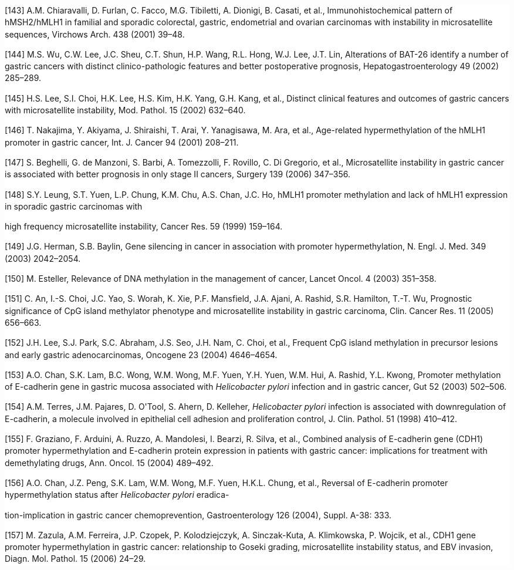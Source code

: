 [143] A.M. Chiaravalli, D. Furlan, C. Facco, M.G. Tibiletti, A. Dionigi, B. Casati, et al., Immunohistochemical pattern of hMSH2/hMLH1 in familial and sporadic colorectal, gastric, endometrial and ovarian carcinomas with instability in microsatellite sequences, Virchows Arch. 438 (2001) 39–48.

[144] M.S. Wu, C.W. Lee, J.C. Sheu, C.T. Shun, H.P. Wang, R.L. Hong, W.J. Lee, J.T. Lin, Alterations of BAT-26 identify a number of gastric cancers with distinct clinico-pathologic features and better postoperative prognosis, Hepatogastroenterology 49 (2002) 285–289.

[145] H.S. Lee, S.I. Choi, H.K. Lee, H.S. Kim, H.K. Yang, G.H. Kang, et al., Distinct clinical features and outcomes of gastric cancers with microsatellite instability, Mod. Pathol. 15 (2002) 632–640.

[146] T. Nakajima, Y. Akiyama, J. Shiraishi, T. Arai, Y. Yanagisawa, M. Ara, et al., Age-related hypermethylation of the hMLH1 promoter in gastric cancer, Int. J. Cancer 94 (2001) 208–211.

[147] S. Beghelli, G. de Manzoni, S. Barbi, A. Tomezzolli, F. Rovillo, C. Di Gregorio, et al., Microsatellite instability in gastric cancer is associated with better prognosis in only stage II cancers, Surgery 139 (2006) 347–356.

[148] S.Y. Leung, S.T. Yuen, L.P. Chung, K.M. Chu, A.S. Chan, J.C. Ho, hMLH1 promoter methylation and lack of hMLH1 expression in sporadic gastric carcinomas with

high frequency microsatellite instability, Cancer Res. 59 (1999) 159–164.

[149] J.G. Herman, S.B. Baylin, Gene silencing in cancer in association with promoter hypermethylation, N. Engl. J. Med. 349 (2003) 2042–2054.

[150] M. Esteller, Relevance of DNA methylation in the management of cancer, Lancet Oncol. 4 (2003) 351–358.

[151] C. An, I.-S. Choi, J.C. Yao, S. Worah, K. Xie, P.F. Mansfield, J.A. Ajani, A. Rashid, S.R. Hamilton, T.-T. Wu, Prognostic significance of CpG island methylator phenotype and microsatellite instability in gastric carcinoma, Clin. Cancer Res. 11 (2005) 656–663.

[152] J.H. Lee, S.J. Park, S.C. Abraham, J.S. Seo, J.H. Nam, C. Choi, et al., Frequent CpG island methylation in precursor lesions and early gastric adenocarcinomas, Oncogene 23 (2004) 4646–4654.

[153] A.O. Chan, S.K. Lam, B.C. Wong, W.M. Wong, M.F. Yuen, Y.H. Yuen, W.M. Hui, A. Rashid, Y.L. Kwong, Promoter methylation of E-cadherin gene in gastric mucosa associated with *Helicobacter pylori* infection and in gastric cancer, Gut 52 (2003) 502–506.

[154] A.M. Terres, J.M. Pajares, D. O'Tool, S. Ahern, D. Kelleher, *Helicobacter pylori* infection is associated with downregulation of E-cadherin, a molecule involved in epithelial cell adhesion and proliferation control, J. Clin. Pathol. 51 (1998) 410–412.

[155] F. Graziano, F. Arduini, A. Ruzzo, A. Mandolesi, I. Bearzi, R. Silva, et al., Combined analysis of E-cadherin gene (CDH1) promoter hypermethylation and E-cadherin protein expression in patients with gastric cancer: implications for treatment with demethylating drugs, Ann. Oncol. 15 (2004) 489–492.

[156] A.O. Chan, J.Z. Peng, S.K. Lam, W.M. Wong, M.F. Yuen, H.K.L. Chung, et al., Reversal of E-cadherin promoter hypermethylation status after *Helicobacter pylori* eradica-

tion-implication in gastric cancer chemoprevention, Gastroenterology 126 (2004), Suppl. A-38: 333.

[157] M. Zazula, A.M. Ferreira, J.P. Czopek, P. Kolodziejczyk, A. Sinczak-Kuta, A. Klimkowska, P. Wojcik, et al., CDH1 gene promoter hypermethylation in gastric cancer: relationship to Goseki grading, microsatellite instability status, and EBV invasion, Diagn. Mol. Pathol. 15 (2006) 24–29.
